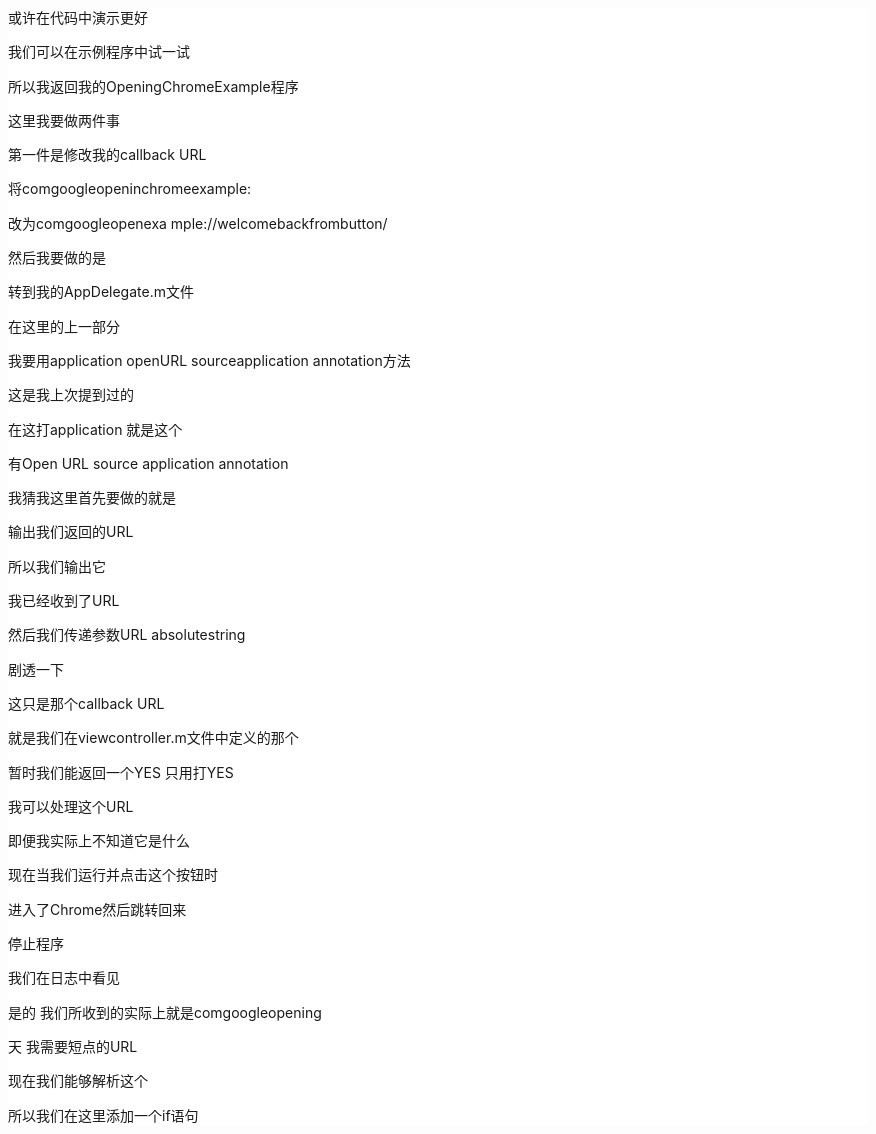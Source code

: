 或许在代码中演示更好

我们可以在示例程序中试一试

所以我返回我的OpeningChromeExample程序

这里我要做两件事

第一件是修改我的callback URL

将comgoogleopeninchromeexample:

改为comgoogleopenexa mple://welcomebackfrombutton/

然后我要做的是

转到我的AppDelegate.m文件

在这里的上一部分

我要用application openURL sourceapplication annotation方法

这是我上次提到过的

在这打application  就是这个

有Open URL source application annotation

我猜我这里首先要做的就是

输出我们返回的URL

所以我们输出它

我已经收到了URL

然后我们传递参数URL absolutestring

剧透一下

这只是那个callback URL

就是我们在viewcontroller.m文件中定义的那个

暂时我们能返回一个YES  只用打YES

我可以处理这个URL

即便我实际上不知道它是什么

现在当我们运行并点击这个按钮时

进入了Chrome然后跳转回来

停止程序

我们在日志中看见

是的  我们所收到的实际上就是comgoogleopening


天  我需要短点的URL

现在我们能够解析这个

所以我们在这里添加一个if语句
